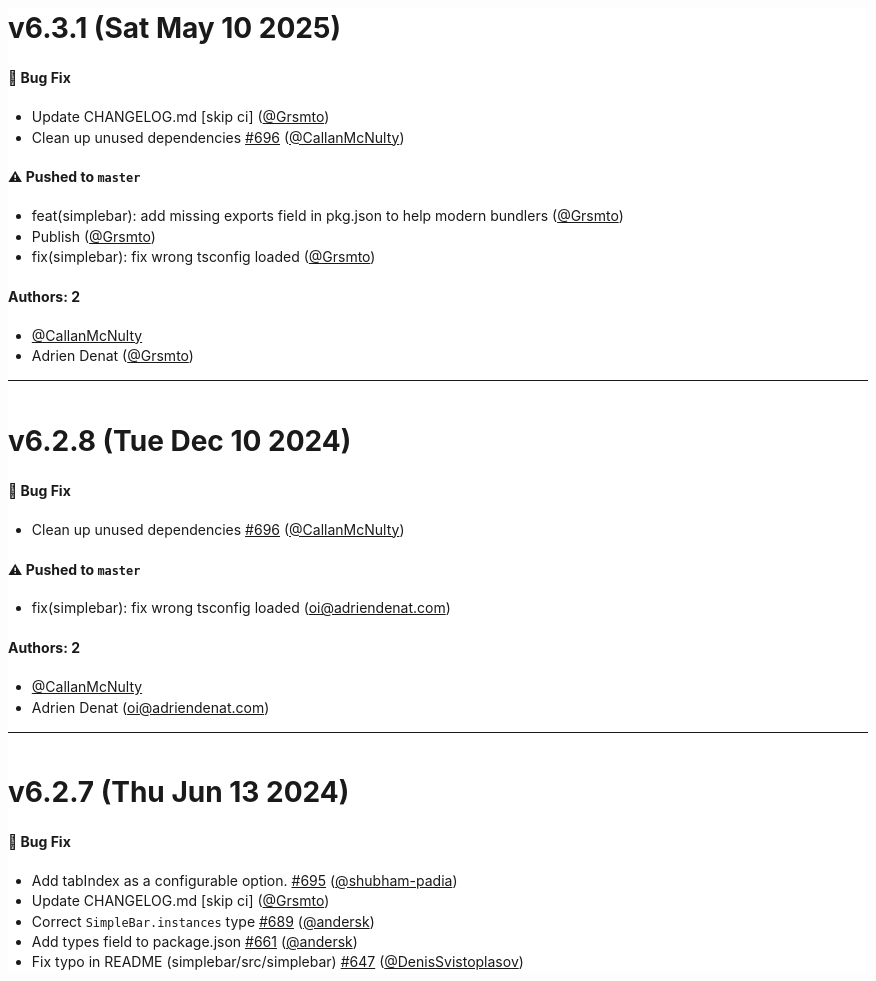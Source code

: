 # v6.3.1 (Sat May 10 2025)

#### 🐛 Bug Fix

- Update CHANGELOG.md \[skip ci\] ([@Grsmto](https://github.com/Grsmto))
- Clean up unused dependencies [#696](https://github.com/Grsmto/simplebar/pull/696) ([@CallanMcNulty](https://github.com/CallanMcNulty))

#### ⚠️ Pushed to `master`

- feat(simplebar): add missing exports field in pkg.json to help modern bundlers ([@Grsmto](https://github.com/Grsmto))
- Publish ([@Grsmto](https://github.com/Grsmto))
- fix(simplebar): fix wrong tsconfig loaded ([@Grsmto](https://github.com/Grsmto))

#### Authors: 2

- [@CallanMcNulty](https://github.com/CallanMcNulty)
- Adrien Denat ([@Grsmto](https://github.com/Grsmto))

---

# v6.2.8 (Tue Dec 10 2024)

#### 🐛 Bug Fix

- Clean up unused dependencies [#696](https://github.com/Grsmto/simplebar/pull/696) ([@CallanMcNulty](https://github.com/CallanMcNulty))

#### ⚠️ Pushed to `master`

- fix(simplebar): fix wrong tsconfig loaded (oi@adriendenat.com)

#### Authors: 2

- [@CallanMcNulty](https://github.com/CallanMcNulty)
- Adrien Denat (oi@adriendenat.com)

---

# v6.2.7 (Thu Jun 13 2024)

#### 🐛 Bug Fix

- Add tabIndex as a configurable option. [#695](https://github.com/Grsmto/simplebar/pull/695) ([@shubham-padia](https://github.com/shubham-padia))
- Update CHANGELOG.md \[skip ci\] ([@Grsmto](https://github.com/Grsmto))
- Correct `SimpleBar.instances` type [#689](https://github.com/Grsmto/simplebar/pull/689) ([@andersk](https://github.com/andersk))
- Add types field to package.json [#661](https://github.com/Grsmto/simplebar/pull/661) ([@andersk](https://github.com/andersk))
- Fix typo in README (simplebar/src/simplebar) [#647](https://github.com/Grsmto/simplebar/pull/647) ([@DenisSvistoplasov](https://github.com/DenisSvistoplasov))
